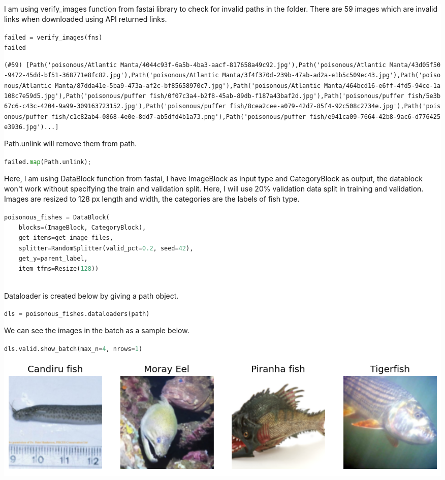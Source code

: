 
I am using verify_images function from fastai library to check for invalid paths in the folder. There are 59 images which are invalid links when downloaded using API returned links. 


```python
failed = verify_images(fns)
failed
```




    (#59) [Path('poisonous/Atlantic Manta/4044c93f-6a5b-4ba3-aacf-817658a49c92.jpg'),Path('poisonous/Atlantic Manta/43d05f50-9472-45dd-bf51-368771e8fc82.jpg'),Path('poisonous/Atlantic Manta/3f4f370d-239b-47ab-ad2a-e1b5c509ec43.jpg'),Path('poisonous/Atlantic Manta/87dda41e-5ba9-473a-af2c-bf85658970c7.jpg'),Path('poisonous/Atlantic Manta/464bcd16-e6ff-4fd5-94ce-1a108c7e59d5.jpg'),Path('poisonous/puffer fish/0f07c3a4-b2f8-45ab-89db-f187a43baf2d.jpg'),Path('poisonous/puffer fish/5e3b67c6-c43c-4204-9a99-309163723152.jpg'),Path('poisonous/puffer fish/8cea2cee-a079-42d7-85f4-92c508c2734e.jpg'),Path('poisonous/puffer fish/c1c82ab4-0868-4e0e-8dd7-ab5dfd4b1a73.png'),Path('poisonous/puffer fish/e941ca09-7664-42b8-9ac6-d776425e3936.jpg')...]



Path.unlink will remove them from path. 


```python
failed.map(Path.unlink);
```

Here, I am using DataBlock function from fastai, I have ImageBlock as input type and CategoryBlock as output, the datablock won't work without specifying the train and validation split. Here, I will use 20% validation data split in training and validation. Images are resized to 128 px length and width, the categories are the labels of fish type. 


```python
poisonous_fishes = DataBlock(
    blocks=(ImageBlock, CategoryBlock), 
    get_items=get_image_files, 
    splitter=RandomSplitter(valid_pct=0.2, seed=42),
    get_y=parent_label,
    item_tfms=Resize(128))
     
```

Dataloader is created below by giving a path object. 


```python
dls = poisonous_fishes.dataloaders(path)
```

We can see the images in the batch as a sample below. 


```python
dls.valid.show_batch(max_n=4, nrows=1)
```


    
![png](/images/output_27_0.png)
    